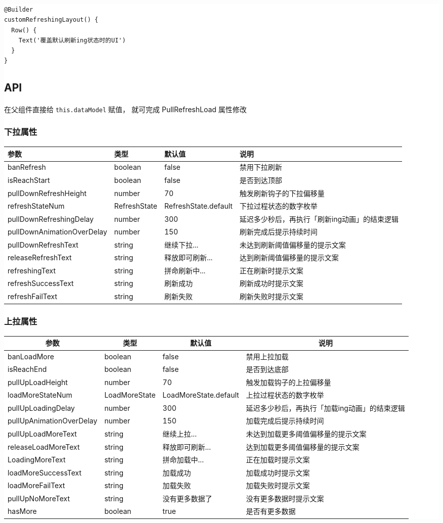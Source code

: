 ```
@Builder
customRefreshingLayout() {
  Row() {
    Text('覆盖默认刷新ing状态时的UI')
  }
}
```

## API
在父组件直接给 `this.dataModel` 赋值， 就可完成 PullRefreshLoad 属性修改

### 下拉属性
| 参数                          | 类型            | 默认值                   | 说明                       |
|:----------------------------|:--------------|:----------------------|:-------------------------|
| banRefresh                  | boolean       | false                 | 禁用下拉刷新                   |
| isReachStart                | boolean       | false                 | 是否到达顶部                   |
| pullDownRefreshHeight       | number        | 70                    | 触发刷新钩子的下拉偏移量             |
| refreshStateNum             | RefreshState  | RefreshState.default  | 下拉过程状态的数字枚举              |
| pullDownRefreshingDelay     | number        | 300                   | 延迟多少秒后，再执行「刷新ing动画」的结束逻辑 |
| pullDownAnimationOverDelay  | number        | 150                   | 刷新完成后提示持续时间              |
| pullDownRefreshText         | string        | 继续下拉...               | 未达到刷新阈值偏移量的提示文案          |
| releaseRefreshText          | string        | 释放即可刷新...             | 达到刷新阈值偏移量的提示文案           |
| refreshingText              | string        | 拼命刷新中...              | 正在刷新时提示文案                |
| refreshSuccessText          | string        | 刷新成功                  | 刷新成功时提示文案                |
| refreshFailText             | string        | 刷新失败                  | 刷新失败时提示文案                |


### 上拉属性
| 参数                          | 类型            | 默认值                   | 说明                       |
|-----------------------------|---------------|-----------------------|--------------------------|
| banLoadMore                 | boolean       | false                 | 禁用上拉加载                   |
| isReachEnd                  | boolean       | false                 | 是否到达底部                   |
| pullUpLoadHeight            | number        | 70                    | 触发加载钩子的上拉偏移量             |
| loadMoreStateNum            | LoadMoreState | LoadMoreState.default | 上拉过程状态的数字枚举              |
| pullUpLoadingDelay          | number        | 300                   | 延迟多少秒后，再执行「加载ing动画」的结束逻辑 |
| pullUpAnimationOverDelay    | number        | 150                   | 加载完成后提示持续时间              |
| pullUpLoadMoreText          | string        | 继续上拉...               | 未达到加载更多阈值偏移量的提示文案        |
| releaseLoadMoreText         | string        | 释放即可刷新...             | 达到加载更多阈值偏移量的提示文案         |
| LoadingMoreText             | string        | 拼命加载中...              | 正在加载时提示文案                |
| loadMoreSuccessText         | string        | 加载成功                  | 加载成功时提示文案                |
| loadMoreFailText            | string        | 加载失败                  | 加载失败时提示文案                |
| pullUpNoMoreText            | string        | 没有更多数据了               | 没有更多数据时提示文案              |
| hasMore                     | boolean       | true                  | 是否有更多数据                  |
